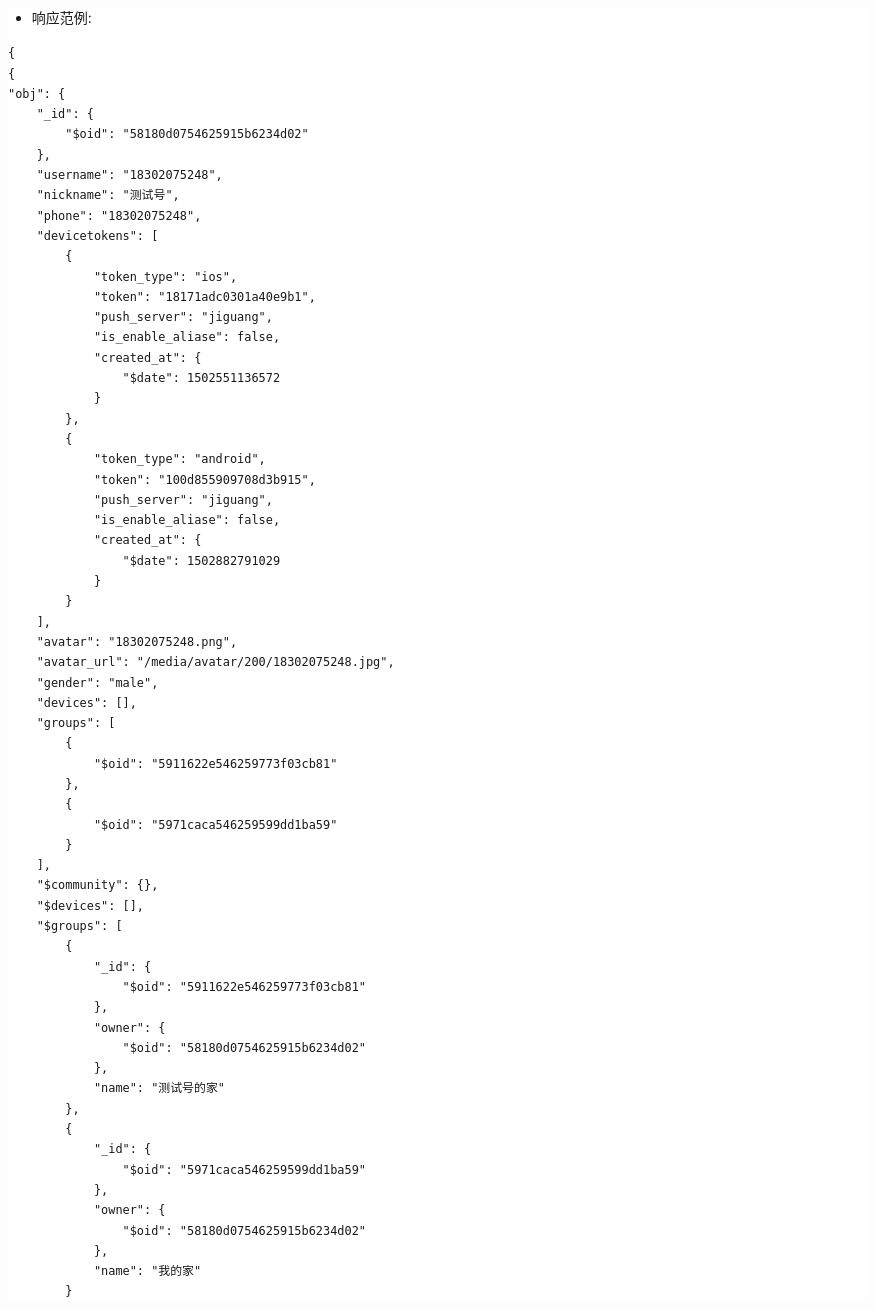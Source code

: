  -   响应范例:

	{
	{
    "obj": {
        "_id": {
            "$oid": "58180d0754625915b6234d02"
        },
        "username": "18302075248",
        "nickname": "测试号",
        "phone": "18302075248",
        "devicetokens": [
            {
                "token_type": "ios",
                "token": "18171adc0301a40e9b1",
                "push_server": "jiguang",
                "is_enable_aliase": false,
                "created_at": {
                    "$date": 1502551136572
                }
            },
            {
                "token_type": "android",
                "token": "100d855909708d3b915",
                "push_server": "jiguang",
                "is_enable_aliase": false,
                "created_at": {
                    "$date": 1502882791029
                }
            }
        ],
        "avatar": "18302075248.png",
        "avatar_url": "/media/avatar/200/18302075248.jpg",
        "gender": "male",
        "devices": [],
        "groups": [
            {
                "$oid": "5911622e546259773f03cb81"
            },
            {
                "$oid": "5971caca546259599dd1ba59"
            }
        ],
        "$community": {},
        "$devices": [],
        "$groups": [
            {
                "_id": {
                    "$oid": "5911622e546259773f03cb81"
                },
                "owner": {
                    "$oid": "58180d0754625915b6234d02"
                },
                "name": "测试号的家"
            },
            {
                "_id": {
                    "$oid": "5971caca546259599dd1ba59"
                },
                "owner": {
                    "$oid": "58180d0754625915b6234d02"
                },
                "name": "我的家"
            }